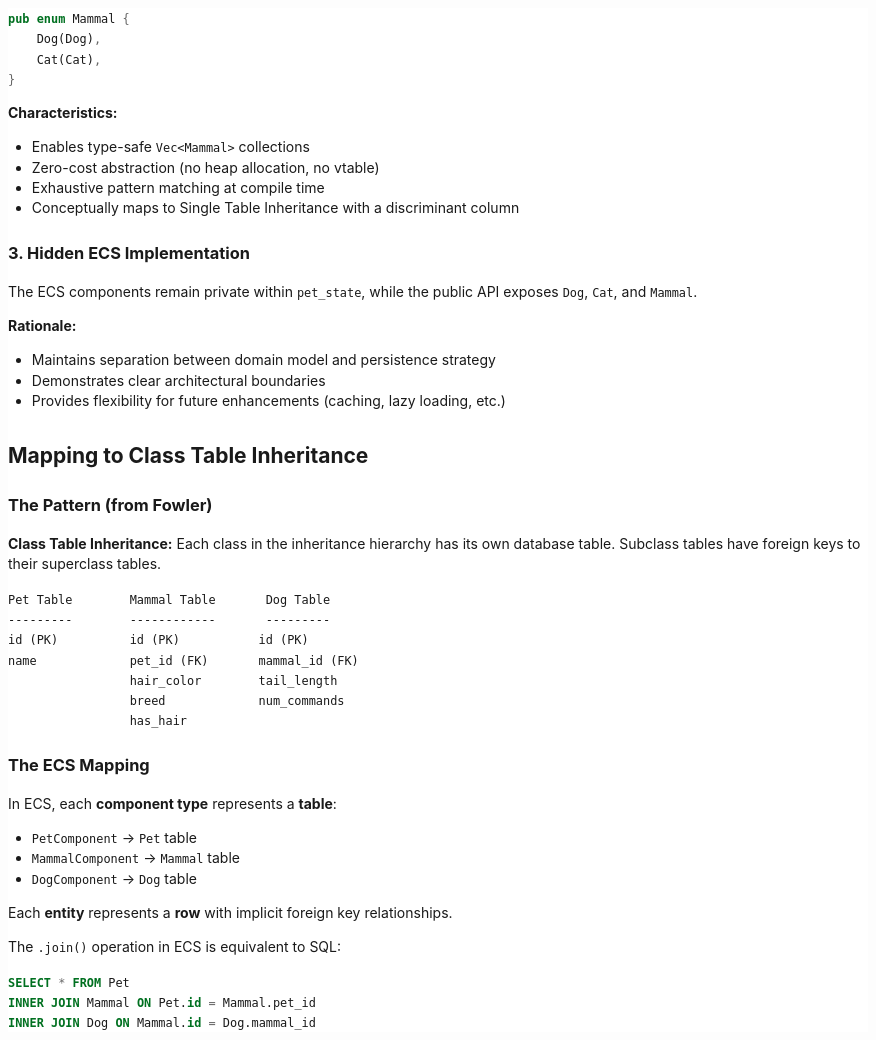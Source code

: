 ```rust
pub enum Mammal {
    Dog(Dog),
    Cat(Cat),
}
```

**Characteristics:**
- Enables type-safe `Vec<Mammal>` collections
- Zero-cost abstraction (no heap allocation, no vtable)
- Exhaustive pattern matching at compile time
- Conceptually maps to Single Table Inheritance with a discriminant column

### 3. Hidden ECS Implementation

The ECS components remain private within `pet_state`, while the public API exposes `Dog`, `Cat`, and `Mammal`.

**Rationale:**
- Maintains separation between domain model and persistence strategy
- Demonstrates clear architectural boundaries
- Provides flexibility for future enhancements (caching, lazy loading, etc.)

## Mapping to Class Table Inheritance

### The Pattern (from Fowler)

**Class Table Inheritance:** Each class in the inheritance hierarchy has its own database table. Subclass tables have foreign keys to their superclass tables.

```
Pet Table        Mammal Table       Dog Table
---------        ------------       ---------
id (PK)          id (PK)           id (PK)
name             pet_id (FK)       mammal_id (FK)
                 hair_color        tail_length
                 breed             num_commands
                 has_hair
```

### The ECS Mapping

In ECS, each **component type** represents a **table**:

- `PetComponent` → `Pet` table
- `MammalComponent` → `Mammal` table
- `DogComponent` → `Dog` table

Each **entity** represents a **row** with implicit foreign key relationships.

The `.join()` operation in ECS is equivalent to SQL:

```sql
SELECT * FROM Pet
INNER JOIN Mammal ON Pet.id = Mammal.pet_id
INNER JOIN Dog ON Mammal.id = Dog.mammal_id
```
